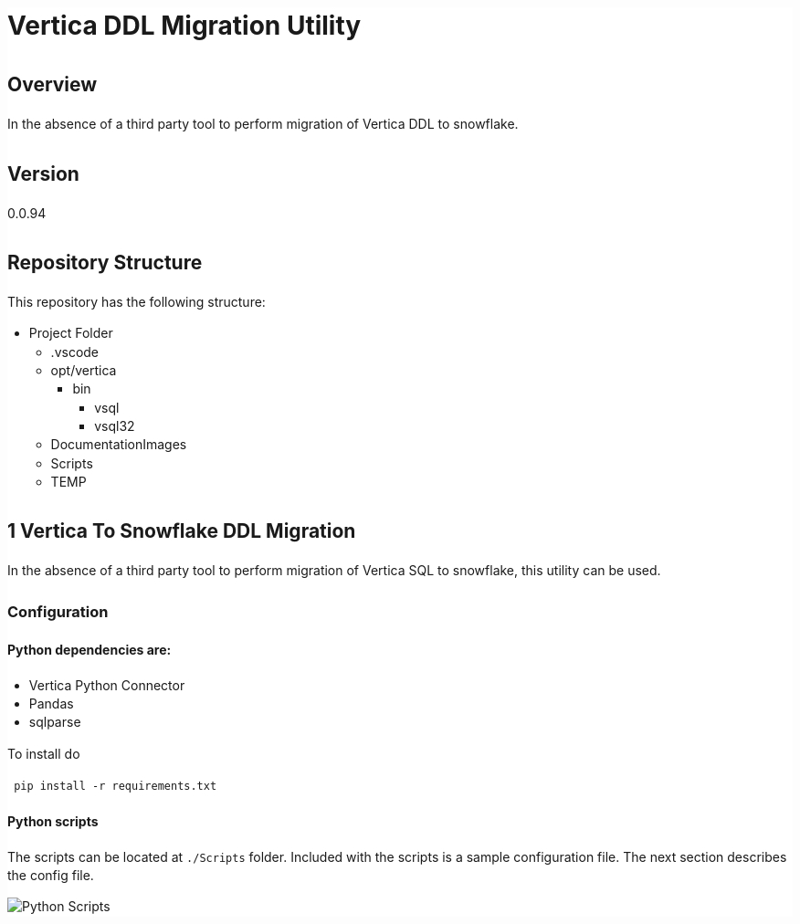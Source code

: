 # Vertica DDL Migration Utility

## Overview

In the absence of a third party tool to perform migration of Vertica DDL to snowflake.

## Version
0.0.94

## Repository Structure

This repository has the following structure:

+ Project Folder
  + .vscode
  + opt/vertica
    + bin
      + vsql
      + vsql32
  + DocumentationImages
  + Scripts
  + TEMP 
    

## 1 Vertica To Snowflake DDL Migration

In the absence of a third party tool to perform migration of Vertica SQL to snowflake, this utility can be used.

### Configuration

#### Python dependencies are:

* Vertica Python Connector
* Pandas
* sqlparse

To install do
```
 pip install -r requirements.txt
```

#### Python scripts 

The scripts can be located at `./Scripts` folder.
Included with the scripts is a sample configuration file. The next section describes the config file.

![Python Scripts](DocumentationImages/PythonScripts.png)

